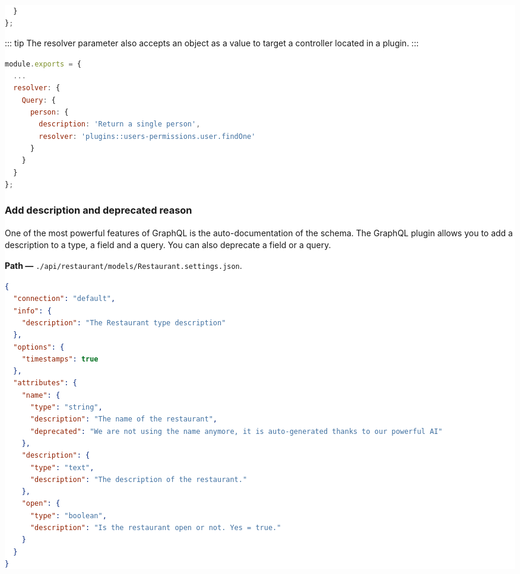 ```js
  }
};
```

::: tip
The resolver parameter also accepts an object as a value to target a controller located in a plugin.
:::

```js
module.exports = {
  ...
  resolver: {
    Query: {
      person: {
        description: 'Return a single person',
        resolver: 'plugins::users-permissions.user.findOne'
      }
    }
  }
};
```

### Add description and deprecated reason

One of the most powerful features of GraphQL is the auto-documentation of the schema. The GraphQL plugin allows you to add a description to a type, a field and a query. You can also deprecate a field or a query.

**Path —** `./api/restaurant/models/Restaurant.settings.json`.

```json
{
  "connection": "default",
  "info": {
    "description": "The Restaurant type description"
  },
  "options": {
    "timestamps": true
  },
  "attributes": {
    "name": {
      "type": "string",
      "description": "The name of the restaurant",
      "deprecated": "We are not using the name anymore, it is auto-generated thanks to our powerful AI"
    },
    "description": {
      "type": "text",
      "description": "The description of the restaurant."
    },
    "open": {
      "type": "boolean",
      "description": "Is the restaurant open or not. Yes = true."
    }
  }
}
```
